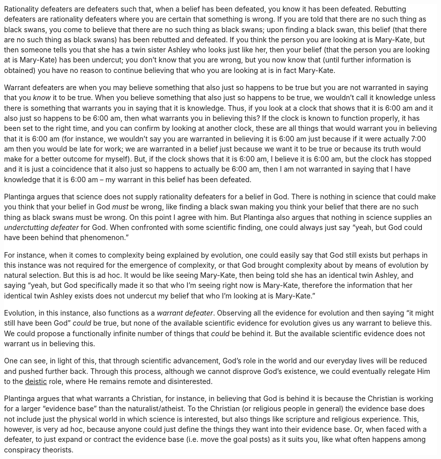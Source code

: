 Rationality defeaters are defeaters such that, when a belief has been defeated, you know it has been defeated. Rebutting defeaters are rationality defeaters where you are certain that something is wrong. If you are told that there are no such thing as black swans, you come to believe that there are no such thing as black swans; upon finding a black swan, this belief (that there are no such thing as black swans) has been rebutted and defeated. If you think the person you are looking at is Mary-Kate, but then someone tells you that she has a twin sister Ashley who looks just like her, then your belief (that the person you are looking at is Mary-Kate) has been undercut; you don’t know that you are wrong, but you now know that (until further information is obtained) you have no reason to continue believing that who you are looking at is in fact Mary-Kate.   
   
Warrant defeaters are when you may believe something that also just so happens to be true but you are not warranted in saying that you _know_ it to be true. When you believe something that also just so happens to be true, we wouldn’t call it knowledge unless there is something that warrants you in saying that it is knowledge. Thus, if you look at a clock that shows that it is 6:00 am and it also just so happens to be 6:00 am, then what warrants you in believing this? If the clock is known to function properly, it has been set to the right time, and you can confirm by looking at another clock, these are all things that would warrant you in believing that it is 6:00 am (for instance, we wouldn’t say you are warranted in believing it is 6:00 am just because if it were actually 7:00 am then you would be late for work; we are warranted in a belief just because we want it to be true or because its truth would make for a better outcome for myself). But, if the clock shows that it is 6:00 am, I believe it is 6:00 am, but the clock has stopped and it is just a coincidence that it also just so happens to actually be 6:00 am, then I am not warranted in saying that I have knowledge that it is 6:00 am – my warrant in this belief has been defeated.   
   
Plantinga argues that science does not supply rationality defeaters for a belief in God. There is nothing in science that could make you think that your belief in God _must_ be wrong, like finding a black swan making you think your belief that there are no such thing as black swans must be wrong. On this point I agree with him. But Plantinga also argues that nothing in science supplies an _underctutting defeater_ for God. When confronted with some scientific finding, one could always just say “yeah, but God could have been behind that phenomenon.”   
   
For instance, when it comes to complexity being explained by evolution, one could easily say that God still exists but perhaps in this instance was not required for the emergence of complexity, or that God brought complexity about by means of evolution by natural selection. But this is ad hoc. It would be like seeing Mary-Kate, then being told she has an identical twin Ashley, and saying “yeah, but God specifically made it so that who I’m seeing right now is Mary-Kate, therefore the information that her identical twin Ashley exists does not undercut my belief that who I’m looking at is Mary-Kate.”   
   
Evolution, in this instance, also functions as a _warrant defeater_. Observing all the evidence for evolution and then saying “it might still have been God” _could_ be true, but none of the available scientific evidence for evolution gives us any warrant to believe this. We could propose a functionally infinite number of things that _could_ be behind it. But the available scientific evidence does not warrant us in believing this.   
   
One can see, in light of this, that through scientific advancement, God’s role in the world and our everyday lives will be reduced and pushed further back. Through this process, although we cannot disprove God’s existence, we could eventually relegate Him to the [deistic](https://en.wikipedia.org/wiki/Deism) role, where He remains remote and disinterested.   
   
Plantinga argues that what warrants a Christian, for instance, in believing that God is behind it is because the Christian is working for a larger “evidence base” than the naturalist/atheist. To the Christian (or religious people in general) the evidence base does not include just the physical world in which science is interested, but also things like scripture and religious experience. This, however, is very ad hoc, because anyone could just define the things they want into their evidence base. Or, when faced with a defeater, to just expand or contract the evidence base (i.e. move the goal posts) as it suits you, like what often happens among conspiracy theorists.   
   
